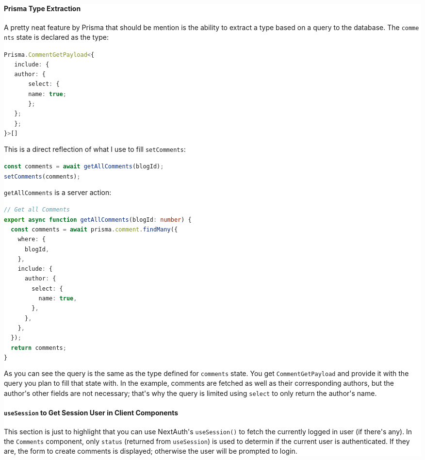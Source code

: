 #### Prisma Type Extraction

A pretty neat feature by Prisma that should be mention is the ability to extract a type based on a query to the database. The `comments` state is declared as the type:

```typescript
Prisma.CommentGetPayload<{
   include: {
   author: {
       select: {
       name: true;
       };
   };
   };
}>[]
```

This is a direct reflection of what I use to fill `setComments`:

```typescript
const comments = await getAllComments(blogId);
setComments(comments);
```

`getAllComments` is a server action:

```typescript
// Get all Comments
export async function getAllComments(blogId: number) {
  const comments = await prisma.comment.findMany({
    where: {
      blogId,
    },
    include: {
      author: {
        select: {
          name: true,
        },
      },
    },
  });
  return comments;
}
```

As you can see the query is the same as the type defined for `comments` state. You get `CommentGetPayload` and provide it with the query you plan to fill that state with. In the example, comments are fetched as well as their corresponding authors, but the author's other fields are not necessary; that's why the query is limited using `select` to only return the author's name.

#### `useSession` to Get Session User in Client Components

This section is just to highlight that you can use NextAuth's `useSession()` to fetch the currently logged in user (if there's any). In the `Comments` component, only `status` (returned from `useSession`) is used to determin if the current user is authenticated. If they are, the form to create comments is displayed; otherwise the user will be prompted to login.

